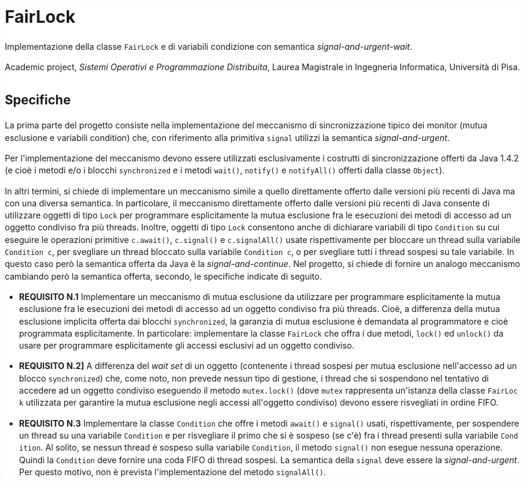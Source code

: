 FairLock
========

Implementazione della classe `FairLock` e di variabili condizione con semantica _signal-and-urgent-wait_.

Academic project, _Sistemi Operativi e Programmazione Distribuita_, Laurea Magistrale in Ingegneria Informatica, Università di Pisa.



Specifiche
----------

La prima parte del progetto consiste nella implementazione del meccanismo di sincronizzazione tipico dei monitor (mutua esclusione e variabili condition) che, con riferimento alla primitiva `signal` utilizzi la semantica _signal-and-urgent_.

Per l'implementazione del meccanismo devono essere utilizzati esclusivamente i costrutti di sincronizzazione offerti da Java 1.4.2 (e cioè i metodi e/o i blocchi `synchronized` e i metodi `wait()`, `notify()` e `notifyAll()` offerti dalla classe `Object`).

In altri termini, si chiede di implementare un meccanismo simile a quello direttamente offerto dalle versioni più recenti di Java ma con una diversa semantica. In particolare, il meccanismo direttamente offerto dalle versioni più recenti di Java consente di utilizzare oggetti di tipo `Lock` per programmare esplicitamente la mutua esclusione fra le esecuzioni dei metodi di accesso ad un oggetto condiviso fra più threads. Inoltre, oggetti di tipo `Lock` consentono anche di dichiarare variabili di tipo `Condition` su cui eseguire le operazioni primitive `c.await()`, `c.signal()` e `c.signalAll()` usate rispettivamente per bloccare un thread sulla variabile `Condition c`, per svegliare un thread bloccato sulla variabile `Condition c`, o per svegliare tutti i thread sospesi su tale variabile. In questo caso però la semantica offerta da Java è la _signal-and-continue_. Nel progetto, si chiede di fornire un analogo meccanismo cambiando però la semantica offerta, secondo, le specifiche indicate di seguito.

  * **REQUISITO N.1** Implementare un meccanismo di mutua esclusione da utilizzare per programmare esplicitamente la mutua esclusione fra le esecuzioni dei metodi di accesso ad un oggetto condiviso fra più threads. Cioè, a differenza della mutua esclusione implicita offerta dai blocchi `synchronized`, la garanzia di mutua esclusione è demandata al programmatore e cioè programmata esplicitamente. In particolare: implementare la classe `FairLock` che offra i due metodi, `lock()` ed `unlock()` da usare per programmare esplicitamente gli accessi esclusivi ad un oggetto condiviso.

  * **REQUISITO N.2]** A differenza del _wait set_ di un oggetto (contenente i thread sospesi per mutua esclusione nell'accesso ad un blocco `synchronized`) che, come noto, non prevede nessun tipo di gestione, i thread che si sospendono nel tentativo di accedere ad un oggetto condiviso eseguendo il metodo `mutex.lock()` (dove `mutex` rappresenta un'istanza della classe `FairLock` utilizzata per garantire la mutua esclusione negli accessi all'oggetto condiviso) devono essere risvegliati in ordine FIFO.

  * **REQUISITO N.3** Implementare la classe `Condition` che offre i metodi `await()` e `signal()` usati, rispettivamente, per sospendere un thread su una variabile `Condition` e per risvegliare il primo che si è sospeso (se c'è) fra i thread presenti sulla variabile `Condition`. Al solito, se nessun thread è sospeso sulla variabile `Condition`, il metodo `signal()` non esegue nessuna operazione. Quindi la `Condition` deve fornire una coda FIFO di thread sospesi. La semantica della `signal` deve essere la _signal-and-urgent_. Per questo motivo, non è prevista l'implementazione del metodo `signalAll()`.
